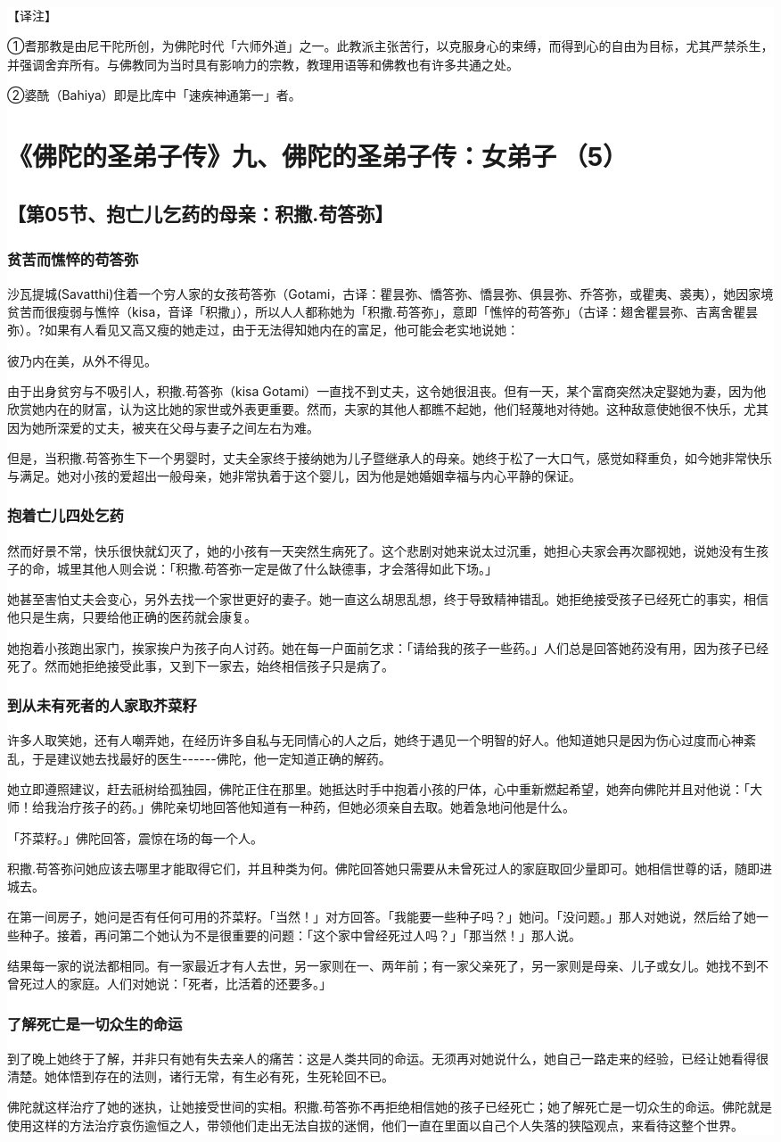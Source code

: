 【译注】

①耆那教是由尼干陀所创，为佛陀时代「六师外道」之一。此教派主张苦行，以克服身心的束缚，而得到心的自由为目标，尤其严禁杀生，并强调舍弃所有。与佛教同为当时具有影响力的宗教，教理用语等和佛教也有许多共通之处。

②婆酰（Bahiya）即是比库中「速疾神通第一」者。

# 《佛陀的圣弟子传》九、佛陀的圣弟子传：女弟子 （5）

## 【第05节、抱亡儿乞药的母亲：积撒.苟答弥】

### 贫苦而憔悴的苟答弥

沙瓦提城(Savatthi)住着一个穷人家的女孩苟答弥（Gotami，古译：瞿昙弥、憍答弥、憍昙弥、俱昙弥、乔答弥，或瞿夷、裘夷），她因家境贫苦而很瘦弱与憔悴（kisa，音译「积撒」），所以人人都称她为「积撒.苟答弥」，意即「憔悴的苟答弥」（古译：翅舍瞿昙弥、吉离舍瞿昙弥）。?如果有人看见又高又瘦的她走过，由于无法得知她内在的富足，他可能会老实地说她：

彼乃内在美，从外不得见。

由于出身贫穷与不吸引人，积撒.苟答弥（kisa
Gotami）一直找不到丈夫，这令她很沮丧。但有一天，某个富商突然决定娶她为妻，因为他欣赏她内在的财富，认为这比她的家世或外表更重要。然而，夫家的其他人都瞧不起她，他们轻蔑地对待她。这种敌意使她很不快乐，尤其因为她所深爱的丈夫，被夹在父母与妻子之间左右为难。

但是，当积撒.苟答弥生下一个男婴时，丈夫全家终于接纳她为儿子暨继承人的母亲。她终于松了一大口气，感觉如释重负，如今她非常快乐与满足。她对小孩的爱超出一般母亲，她非常执着于这个婴儿，因为他是她婚姻幸福与内心平静的保证。

### 抱着亡儿四处乞药

然而好景不常，快乐很快就幻灭了，她的小孩有一天突然生病死了。这个悲剧对她来说太过沉重，她担心夫家会再次鄙视她，说她没有生孩子的命，城里其他人则会说：「积撒.苟答弥一定是做了什么缺德事，才会落得如此下场。」

她甚至害怕丈夫会变心，另外去找一个家世更好的妻子。她一直这么胡思乱想，终于导致精神错乱。她拒绝接受孩子已经死亡的事实，相信他只是生病，只要给他正确的医药就会康复。

她抱着小孩跑出家门，挨家挨户为孩子向人讨药。她在每一户面前乞求：「请给我的孩子一些药。」人们总是回答她药没有用，因为孩子已经死了。然而她拒绝接受此事，又到下一家去，始终相信孩子只是病了。

### 到从未有死者的人家取芥菜籽

许多人取笑她，还有人嘲弄她，在经历许多自私与无同情心的人之后，她终于遇见一个明智的好人。他知道她只是因为伤心过度而心神紊乱，于是建议她去找最好的医生------佛陀，他一定知道正确的解药。

她立即遵照建议，赶去祇树给孤独园，佛陀正住在那里。她抵达时手中抱着小孩的尸体，心中重新燃起希望，她奔向佛陀并且对他说：「大师！给我治疗孩子的药。」佛陀亲切地回答他知道有一种药，但她必须亲自去取。她着急地问他是什么。

「芥菜籽。」佛陀回答，震惊在场的每一个人。

积撒.苟答弥问她应该去哪里才能取得它们，并且种类为何。佛陀回答她只需要从未曾死过人的家庭取回少量即可。她相信世尊的话，随即进城去。

在第一间房子，她问是否有任何可用的芥菜籽。「当然！」对方回答。「我能要一些种子吗？」她问。「没问题。」那人对她说，然后给了她一些种子。接着，再问第二个她认为不是很重要的问题：「这个家中曾经死过人吗？」「那当然！」那人说。

结果每一家的说法都相同。有一家最近才有人去世，另一家则在一、两年前；有一家父亲死了，另一家则是母亲、儿子或女儿。她找不到不曾死过人的家庭。人们对她说：「死者，比活着的还要多。」

### 了解死亡是一切众生的命运

到了晚上她终于了解，并非只有她有失去亲人的痛苦：这是人类共同的命运。无须再对她说什么，她自己一路走来的经验，已经让她看得很清楚。她体悟到存在的法则，诸行无常，有生必有死，生死轮回不已。

佛陀就这样治疗了她的迷执，让她接受世间的实相。积撒.苟答弥不再拒绝相信她的孩子已经死亡；她了解死亡是一切众生的命运。佛陀就是使用这样的方法治疗哀伤逾恒之人，带领他们走出无法自拔的迷惘，他们一直在里面以自己个人失落的狭隘观点，来看待这整个世界。
